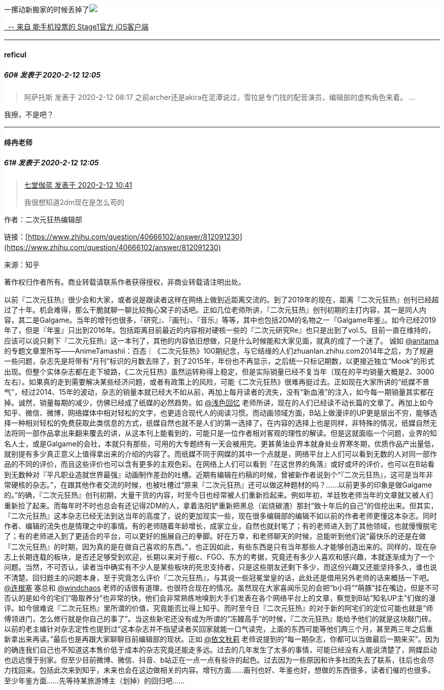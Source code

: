 一摞动新搬家的时候丢掉了<img src="https://static.saraba1st.com/image/smiley/face2017/002.png" referrerpolicy="no-referrer">

[  -- 来自 能手机投票的 Stage1官方 iOS客户端](https://itunes.apple.com/fi/app/saraba1st/id1221237470?mt=8)

*****

####  reficul  
##### 60#       发表于 2020-2-12 12:05

<blockquote>阿萨托斯 发表于 2020-2-12 08:17
之前archer还是akira在泥潭说过，雪拉是专门找的配音演员，编辑部的虚构角色来着。 ...</blockquote>
我擦，不是吧？

*****

####  绯冉老师  
##### 61#       发表于 2020-2-12 12:05

<blockquote><a href="httphttps://bbs.saraba1st.com/2b/forum.php?mod=redirect&amp;goto=findpost&amp;pid=46395113&amp;ptid=1913385" target="_blank">七堂伽蓝 发表于 2020-2-12 10:41</a>

我很想知道2dm现在是怎么苟的</blockquote>
作者：二次元狂热编辑部

链接：[https://www.zhihu.com/question/40666102/answer/812091230](https://www.zhihu.com/question/40666102/answer/812091230)

来源：知乎

著作权归作者所有。商业转载请联系作者获得授权，非商业转载请注明出处。

以前『二次元狂热』很少会和大家，或者说是跟读者这样在网络上做到近距离交流的。到了2019年的现在，距离『二次元狂热』创刊已经超过了十年。机会难得，那么干脆就聊一聊比较掏心窝子的话吧。正如几位老师所讲，『二次元狂热』创刊初期的主打内容，其一是同人内容，其二是Galgame。当年的增刊也很多，『研究』、『画刊』、『音乐』等等，其中也包括2DM的名物之一『Galgame年鉴』。如今已经2019年了，但是『年鉴』只出到2016年。包括距离目前最近的内容相对硬核一些的『二次元研究Re』也只是出到了vol.5。目前一直在维持的，应该可以说只剩下『二次元狂热』这一本刊了，其他的内容依旧想做，只是什么时候能和大家见面，就真的成了一个迷了。 诚如 [@anitama](https://bbs.saraba1st.com/2b/home.php?mod=space&amp;uid=434516) 的专题文章里所写——AnimeTamashii：百态｜《二次元狂热》100期纪念，与它结缘的人们​zhuanlan.zhihu.com2014年之后，为了规避一些问题，杂志先是将带有“月刊”标识的月数去除了，到了2015年，年份也不再显示，之后统一只标记期数，以更接近独立“Mook”的形式出现。但整个实体杂志都在走下坡路，《二次元狂热》虽然运转称得上稳定，但是实际销量已经不复当年（现在的平均销量大概是2、3000左右）。如果真的走到需要解决某些经济问题，或者有政策上的风险，可能《二次元狂热》很难再挺过去。正如现在大家所讲的“纸媒不景气”，经过2014、15年的波动，杂志的销量本就已经大不如从前，再加上每月读者的流失，没有“新血液”的注入，如今每一期销量其实都在掉。诚然，销量每期的减少，仿佛已经成了纸媒的必然趋势。如 [@浅色回忆](https://bbs.saraba1st.com/2b/home.php?mod=space&amp;uid=102122) 老师所讲，现在的人们已经读不动长篇的文章了。再加上如今知乎、微信、微博，网络媒体中相对轻松的文字，也更适合现代人的阅读习惯。而动画领域方面，B站上做漫评的UP更是层出不穷，能够选择一种相对轻松的免费获取此类信息的方式，纸媒自然也就不是人们的第一选择了。在内容的选择上也是同样，非特殊的情况，纸媒自然无法将同一部作品拿出来翻来覆去的讲，从这本刊上能看到的，可能只是一位作者相对客观的理性的解读。但是这就面临一个问题，业界的知名人士，或是Galgame的会社，本就只有那些，可用的大专题终有一天会被用完。更甚黄油业界本就身处业界寒冬期，优质作品产出量低，就别提有多少真正意义上值得拿出来的介绍的内容了。而纸媒不同于网媒的其中一个点就是，网络平台上人们可以看到无数的人对同一部作品的不同的评价，而且这些评价也可以含有更多的主观色彩。在网络上人们可以看到『在这世界的角落』或好或坏的评价，也可以在B站看到无数种对『平凡职业造就世界最强』动画制作差劲的吐槽。近期有编辑在约稿的时候，曾被新作者说到个“『二次元狂热』，这可是当年非常硬核的杂志。”，在跟其他作者交流的时候，也被吐槽过“原来『二次元狂热』还可以做这种题材的吗？……以前更多的印象是做Galgame的。”的确，『二次元狂热』创刊初期，大量干货的内容，时至今日也经常被人们重新捡起来。例如年初，羊廷牧老师当年的文章就又被人们重新捡了起来。而每年时不时也总会有还记得2DM的人，拿着洛阳铲重新把黑总（岩烧碳渣）那封“致十年后的自己”的信挖出来。但其实，『二次元狂热』这本杂志已经无法到达当年的高度了，说的更加现实一些，现在很多编辑部的编辑不如以前的作者老师更懂这本杂志。同时作者、编辑的流失也是情理之中的事情。有的老师随着年龄增长，成家立业，自然也就封笔了；有的老师进入到了其他领域，也就慢慢脱宅了；有的老师进入到了更适合的平台，可以更好的施展自己的拳脚。好在万幸，和老师聊天的时候，总能听到他们说“最快乐的还是在做『二次元狂热』的时期，因为真的是在做自己喜欢的东西。”，也正因如此，有些东西是只有当年那些人才能够创造出来的。同样的，现在杂志上长期连载的板块，是否还足够受到欢迎，长期以来对于舰c、FGO、东方的考据，究竟还有多少人喜欢和感兴趣，本就逐渐成为了一个问题。当然，不可否认，读者当中确实有不少人是某些板块的死忠支持者，只是这些朋友还剩下多少，而这份兴趣又还能坚持多久，谁也说不清楚。回归题主的问题本身，至于究竟怎么评价『二次元狂热』，与其说一些冠冕堂皇的话，此处还是借用另外老师的话来概括一下吧。[@连根塞](https://bbs.saraba1st.com/2b/home.php?mod=space&amp;uid=249004) 塞总和 [@windchaos](https://bbs.saraba1st.com/2b/home.php?mod=space&amp;uid=89013) 老师的话很有道理，也很符合现在的情况。虽然现在大家喜闻乐见的会把“b小将”“萌豚”挂在嘴边，但是不可否认的是如今的宅们“吸取养分”也非常的快，他们会非常熟练地嗅到大手们发表在各个网络平台上的文章，察觉到B站“知名UP主”们做的漫评。如今很难说『二次元狂热』里所谓的价值，究竟能否比得上知乎。而时至今日『二次元狂热』的对于新的阿宅们的定位可能也就是“师傅领进门，怎么修行就是你自己的事了”。当这些新宅还没有成为所谓的“冻鳗高手”的时候，『二次元狂热』能给予他们的就是这块敲门砖。以前的老主编针对杂志定性也提到过“这本杂志并不指望读者买回家就能一口气读完，上面的东西可能等他们两三个月，甚至两三年之后重新拿出来再读。”最后也是再跟大家聊聊目前编辑部的现状。正如 [@依文秋莉](https://bbs.saraba1st.com/2b/home.php?mod=space&amp;uid=140757) 老师说提到的“每一期杂志，你都可以当做最后一期来买”。因为的确连我们自己也不知道这本售价低于成本的杂志究竟还能走多远。过去的几年发生了太多的事情，可能已经没有人能说清楚了，网媒启动也远远慢于别家。但至少目前微博、微信、抖音、b站正在一点一点有些许的起色。过去因为一些原因和许多社团失去了联系，往后也会尽力找回来。包括此次来到知乎，未来也会在这边做相关的内容。增刊方面……画刊也好、年鉴也好，想做的东西很多，读者们催的也很多。至少年鉴方面……先等待某旅游博主（划掉）的回归吧……
